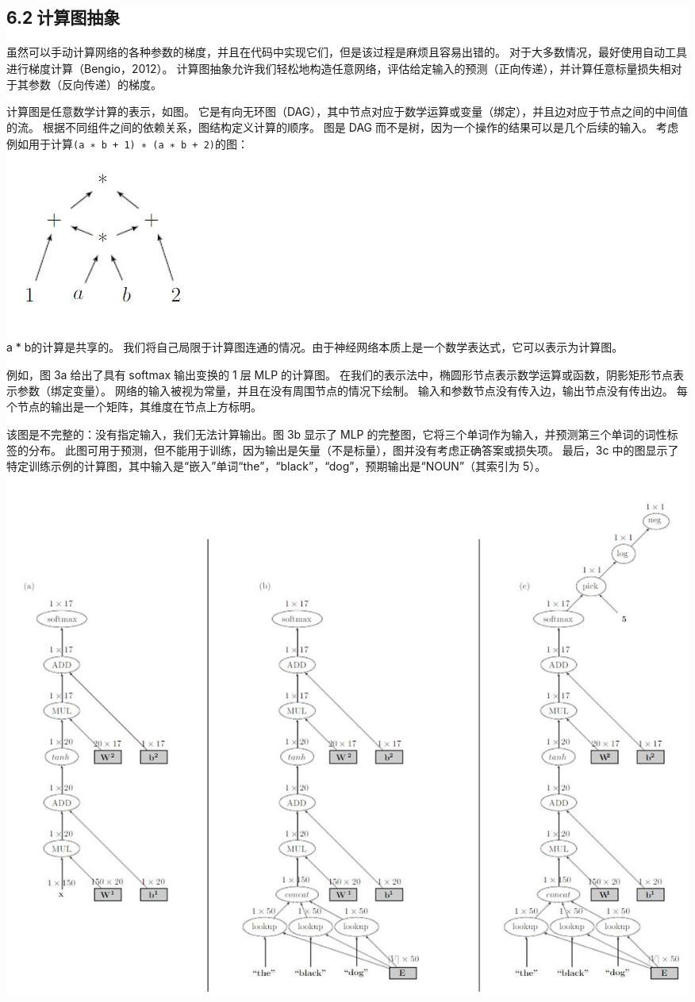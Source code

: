 ## 6.2 计算图抽象

虽然可以手动计算网络的各种参数的梯度，并且在代码中实现它们，但是该过程是麻烦且容易出错的。 对于大多数情况，最好使用自动工具进行梯度计算（Bengio，2012）。 计算图抽象允许我们轻松地构造任意网络，评估给定输入的预测（正向传递），并计算任意标量损失相对于其参数（反向传递）的梯度。


计算图是任意数学计算的表示，如图。 它是有向无环图（DAG），其中节点对应于数学运算或变量（绑定），并且边对应于节点之间的中间值的流。 根据不同组件之间的依赖关系，图结构定义计算的顺序。 图是 DAG 而不是树，因为一个操作的结果可以是几个后续的输入。 考虑例如用于计算`(a ∗ b + 1) ∗ (a ∗ b + 2)`的图：

![](img/0-1.jpg)

a * b的计算是共享的。 我们将自己局限于计算图连通的情况。由于神经网络本质上是一个数学表达式，它可以表示为计算图。

例如，图 3a 给出了具有 softmax 输出变换的 1 层 MLP 的计算图。 在我们的表示法中，椭圆形节点表示数学运算或函数，阴影矩形节点表示参数（绑定变量）。 网络的输入被视为常量，并且在没有周围节点的情况下绘制。 输入和参数节点没有传入边，输出节点没有传出边。 每个节点的输出是一个矩阵，其维度在节点上方标明。

该图是不完整的：没有指定输入，我们无法计算输出。图 3b 显示了 MLP 的完整图，它将三个单词作为输入，并预测第三个单词的词性标签的分布。 此图可用于预测，但不能用于训练，因为输出是矢量（不是标量），图并没有考虑正确答案或损失项。 最后，3c 中的图显示了特定训练示例的计算图，其中输入是“嵌入”单词“the”，“black”，“dog”，预期输出是“NOUN”（其索引为 5）。

![](img/3.jpg)
